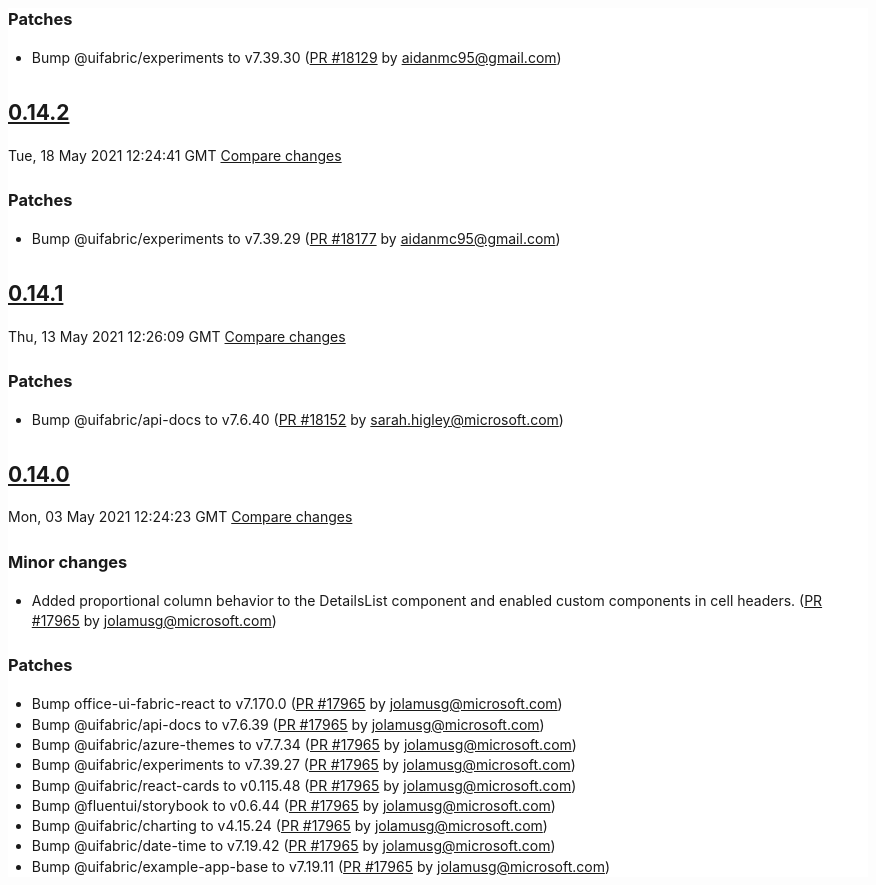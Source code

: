 ### Patches

- Bump @uifabric/experiments to v7.39.30 ([PR #18129](https://github.com/microsoft/fluentui/pull/18129) by aidanmc95@gmail.com)

## [0.14.2](https://github.com/microsoft/fluentui/tree/@fluentui/react-examples_v0.14.2)

Tue, 18 May 2021 12:24:41 GMT 
[Compare changes](https://github.com/microsoft/fluentui/compare/@fluentui/react-examples_v0.14.1..@fluentui/react-examples_v0.14.2)

### Patches

- Bump @uifabric/experiments to v7.39.29 ([PR #18177](https://github.com/microsoft/fluentui/pull/18177) by aidanmc95@gmail.com)

## [0.14.1](https://github.com/microsoft/fluentui/tree/@fluentui/react-examples_v0.14.1)

Thu, 13 May 2021 12:26:09 GMT 
[Compare changes](https://github.com/microsoft/fluentui/compare/@fluentui/react-examples_v0.14.0..@fluentui/react-examples_v0.14.1)

### Patches

- Bump @uifabric/api-docs to v7.6.40 ([PR #18152](https://github.com/microsoft/fluentui/pull/18152) by sarah.higley@microsoft.com)

## [0.14.0](https://github.com/microsoft/fluentui/tree/@fluentui/react-examples_v0.14.0)

Mon, 03 May 2021 12:24:23 GMT 
[Compare changes](https://github.com/microsoft/fluentui/compare/@fluentui/react-examples_v0.13.0..@fluentui/react-examples_v0.14.0)

### Minor changes

- Added proportional column behavior to the DetailsList component and enabled custom components in cell headers. ([PR #17965](https://github.com/microsoft/fluentui/pull/17965) by jolamusg@microsoft.com)

### Patches

- Bump office-ui-fabric-react to v7.170.0 ([PR #17965](https://github.com/microsoft/fluentui/pull/17965) by jolamusg@microsoft.com)
- Bump @uifabric/api-docs to v7.6.39 ([PR #17965](https://github.com/microsoft/fluentui/pull/17965) by jolamusg@microsoft.com)
- Bump @uifabric/azure-themes to v7.7.34 ([PR #17965](https://github.com/microsoft/fluentui/pull/17965) by jolamusg@microsoft.com)
- Bump @uifabric/experiments to v7.39.27 ([PR #17965](https://github.com/microsoft/fluentui/pull/17965) by jolamusg@microsoft.com)
- Bump @uifabric/react-cards to v0.115.48 ([PR #17965](https://github.com/microsoft/fluentui/pull/17965) by jolamusg@microsoft.com)
- Bump @fluentui/storybook to v0.6.44 ([PR #17965](https://github.com/microsoft/fluentui/pull/17965) by jolamusg@microsoft.com)
- Bump @uifabric/charting to v4.15.24 ([PR #17965](https://github.com/microsoft/fluentui/pull/17965) by jolamusg@microsoft.com)
- Bump @uifabric/date-time to v7.19.42 ([PR #17965](https://github.com/microsoft/fluentui/pull/17965) by jolamusg@microsoft.com)
- Bump @uifabric/example-app-base to v7.19.11 ([PR #17965](https://github.com/microsoft/fluentui/pull/17965) by jolamusg@microsoft.com)